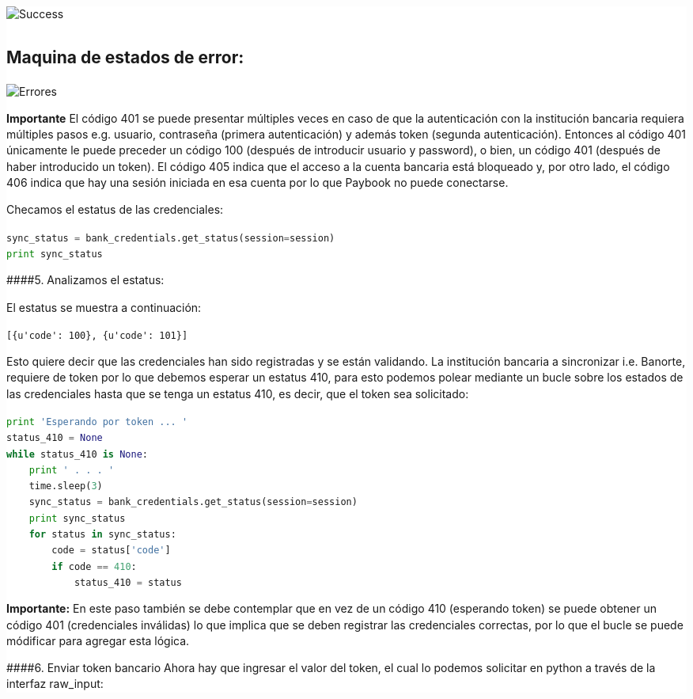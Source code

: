 ![Success](https://github.com/Paybook/sync-py/blob/master/token.png "Success")

## Maquina de estados de error:

![Errores](https://github.com/Paybook/sync-py/blob/master/error.png "Errores")

**Importante** El código 401 se puede presentar múltiples veces en caso de que la autenticación con la institución bancaria requiera múltiples pasos e.g. usuario, contraseña (primera autenticación) y además token (segunda autenticación). Entonces al código 401 únicamente le puede preceder un código 100 (después de introducir usuario y password), o bien, un código 401 (después de haber introducido un token). El código 405 indica que el acceso a la cuenta bancaria está bloqueado y, por otro lado, el código 406 indica que hay una sesión iniciada en esa cuenta por lo que Paybook no puede conectarse.

Checamos el estatus de las credenciales:

```python
sync_status = bank_credentials.get_status(session=session)
print sync_status
```
####5. Analizamos el estatus:

El estatus se muestra a continuación:

```
[{u'code': 100}, {u'code': 101}]
```

Esto quiere decir que las credenciales han sido registradas y se están validando. La institución bancaria a sincronizar i.e. Banorte, requiere de token por lo que debemos esperar un estatus 410, para esto podemos polear mediante un bucle sobre los estados de las credenciales hasta que se tenga un estatus 410, es decir, que el token sea solicitado:

```python
print 'Esperando por token ... '
status_410 = None
while status_410 is None:
	print ' . . . '
	time.sleep(3)
	sync_status = bank_credentials.get_status(session=session)
	print sync_status
	for status in sync_status:
	    code = status['code']
	    if code == 410:
	        status_410 = status
```

**Importante:** En este paso también se debe contemplar que en vez de un código 410 (esperando token) se puede obtener un código 401 (credenciales inválidas) lo que implica que se deben registrar las credenciales correctas, por lo que el bucle se puede módificar para agregar esta lógica.

####6. Enviar token bancario
Ahora hay que ingresar el valor del token, el cual lo podemos solicitar en python a través de la interfaz raw_input:

